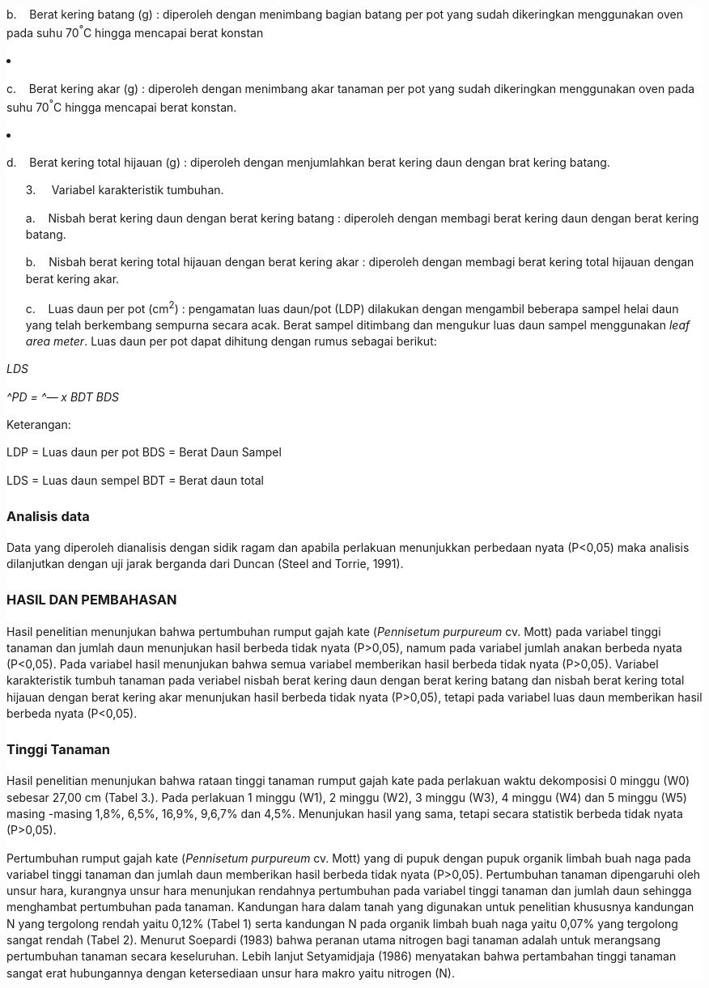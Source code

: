 <p><span class="font10">b. &nbsp;&nbsp;&nbsp;Berat kering batang (g) : diperoleh dengan menimbang bagian batang per pot yang sudah dikeringkan menggunakan oven pada suhu 70<sup>°</sup>C hingga mencapai berat konstan</span></p></li>
<li>
<p><span class="font10">c. &nbsp;&nbsp;&nbsp;Berat kering akar (g) : diperoleh dengan menimbang akar tanaman per pot yang sudah dikeringkan menggunakan oven pada suhu 70<sup>°</sup>C hingga mencapai berat konstan.</span></p></li>
<li>
<p><span class="font10">d. &nbsp;&nbsp;&nbsp;Berat kering total hijauan (g) : diperoleh dengan menjumlahkan berat kering daun dengan brat kering batang.</span></p></li></ul>
<ul style="list-style:none;"><li>
<p><span class="font10">3. &nbsp;&nbsp;&nbsp;&nbsp;Variabel karakteristik tumbuhan.</span></p></li></ul>
<ul style="list-style:none;"><li>
<p><span class="font10">a. &nbsp;&nbsp;&nbsp;Nisbah berat kering daun dengan berat kering batang : diperoleh dengan membagi berat kering daun dengan berat kering batang.</span></p></li>
<li>
<p><span class="font10">b. &nbsp;&nbsp;&nbsp;Nisbah berat kering total hijauan dengan berat kering akar : diperoleh dengan membagi berat kering total hijauan dengan berat kering akar.</span></p></li>
<li>
<p><span class="font10">c. &nbsp;&nbsp;&nbsp;Luas daun per pot (cm<sup>2</sup>) : pengamatan luas daun/pot (LDP) dilakukan dengan mengambil beberapa sampel helai daun yang telah berkembang sempurna secara acak. Berat sampel ditimbang dan mengukur luas daun sampel menggunakan </span><span class="font10" style="font-style:italic;">leaf area meter</span><span class="font10">. Luas daun per pot dapat dihitung dengan rumus sebagai berikut:</span></p></li></ul>
<p><span class="font2" style="font-style:italic;">LDS</span></p>
<p><span class="font2" style="font-style:italic;">^PD = ^— x BDT BDS</span></p>
<p><span class="font8">Keterangan:</span></p>
<p><span class="font8">LDP = Luas daun per pot BDS = Berat Daun Sampel</span></p>
<p><span class="font8">LDS = Luas daun sempel BDT = Berat daun total</span></p>
<h3><a name="bookmark42"></a><span class="font10" style="font-weight:bold;"><a name="bookmark43"></a>Analisis data</span></h3>
<p><span class="font10">Data yang diperoleh dianalisis dengan sidik ragam dan apabila perlakuan menunjukkan perbedaan nyata (P&lt;0,05) maka analisis dilanjutkan dengan uji jarak berganda dari Duncan (Steel and Torrie, 1991).</span></p>
<h3><a name="bookmark44"></a><span class="font10" style="font-weight:bold;"><a name="bookmark45"></a>HASIL DAN PEMBAHASAN</span></h3>
<p><span class="font10">Hasil penelitian menunjukan bahwa pertumbuhan rumput gajah kate (</span><span class="font10" style="font-style:italic;">Pennisetum purpureum</span><span class="font10"> cv. Mott) pada variabel tinggi tanaman dan jumlah daun menunjukan hasil berbeda tidak nyata (P&gt;0,05), namum pada variabel jumlah anakan berbeda nyata (P&lt;0,05). Pada variabel hasil menunjukan bahwa semua variabel memberikan hasil berbeda tidak nyata (P&gt;0,05). Variabel karakteristik tumbuh tanaman pada veriabel nisbah berat kering daun dengan berat kering batang dan nisbah berat kering total hijauan dengan berat kering akar menunjukan hasil berbeda tidak nyata (P&gt;0,05), tetapi pada variabel luas daun memberikan hasil berbeda nyata (P&lt;0,05).</span></p>
<h3><a name="bookmark46"></a><span class="font10" style="font-weight:bold;"><a name="bookmark47"></a>Tinggi Tanaman</span></h3>
<p><span class="font10">Hasil penelitian menunjukan bahwa rataan tinggi tanaman rumput gajah kate pada perlakuan waktu dekomposisi 0 minggu (W0) sebesar 27,00 cm (Tabel 3.). Pada perlakuan 1 minggu (W1), 2 minggu (W2), 3 minggu (W3), 4 minggu (W4) dan 5 minggu (W5) masing -masing 1,8%, 6,5%, 16,9%, 9,6,7% dan 4,5%. Menunjukan hasil yang sama, tetapi secara statistik berbeda tidak nyata (P&gt;0,05).</span></p>
<p><span class="font10">Pertumbuhan rumput gajah kate (</span><span class="font10" style="font-style:italic;">Pennisetum purpureum</span><span class="font10"> cv. Mott) yang di pupuk dengan pupuk organik limbah buah naga pada variabel tinggi tanaman dan jumlah daun memberikan hasil berbeda tidak nyata (P&gt;0,05). Pertumbuhan tanaman dipengaruhi oleh unsur hara, kurangnya unsur hara menunjukan rendahnya pertumbuhan pada variabel tinggi tanaman dan jumlah daun sehingga menghambat pertumbuhan pada tanaman. Kandungan hara dalam tanah yang digunakan untuk penelitian khususnya kandungan N yang tergolong rendah yaitu 0,12% (Tabel 1) serta kandungan N pada organik limbah buah naga yaitu 0,07% yang tergolong sangat rendah (Tabel 2). Menurut Soepardi (1983) bahwa peranan utama nitrogen bagi tanaman adalah untuk merangsang pertumbuhan tanaman secara keseluruhan. Lebih lanjut Setyamidjaja (1986) menyatakan bahwa pertambahan tinggi tanaman sangat erat hubungannya dengan ketersediaan unsur hara makro yaitu nitrogen (N).</span></p>